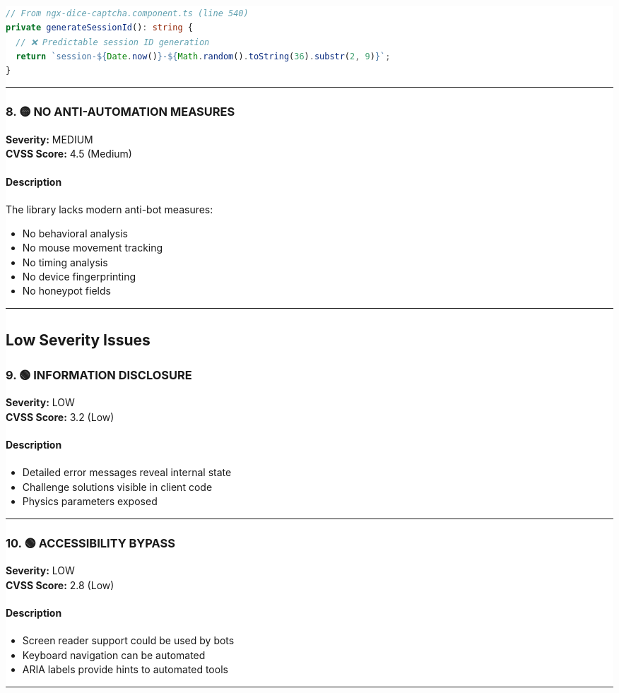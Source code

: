 ```typescript
// From ngx-dice-captcha.component.ts (line 540)
private generateSessionId(): string {
  // ❌ Predictable session ID generation
  return `session-${Date.now()}-${Math.random().toString(36).substr(2, 9)}`;
}
```

---

### 8. 🟡 **NO ANTI-AUTOMATION MEASURES**

**Severity:** MEDIUM  
**CVSS Score:** 4.5 (Medium)

#### Description

The library lacks modern anti-bot measures:

- No behavioral analysis
- No mouse movement tracking
- No timing analysis
- No device fingerprinting
- No honeypot fields

---

## Low Severity Issues

### 9. 🟢 **INFORMATION DISCLOSURE**

**Severity:** LOW  
**CVSS Score:** 3.2 (Low)

#### Description

- Detailed error messages reveal internal state
- Challenge solutions visible in client code
- Physics parameters exposed

---

### 10. 🟢 **ACCESSIBILITY BYPASS**

**Severity:** LOW  
**CVSS Score:** 2.8 (Low)

#### Description

- Screen reader support could be used by bots
- Keyboard navigation can be automated
- ARIA labels provide hints to automated tools

---
